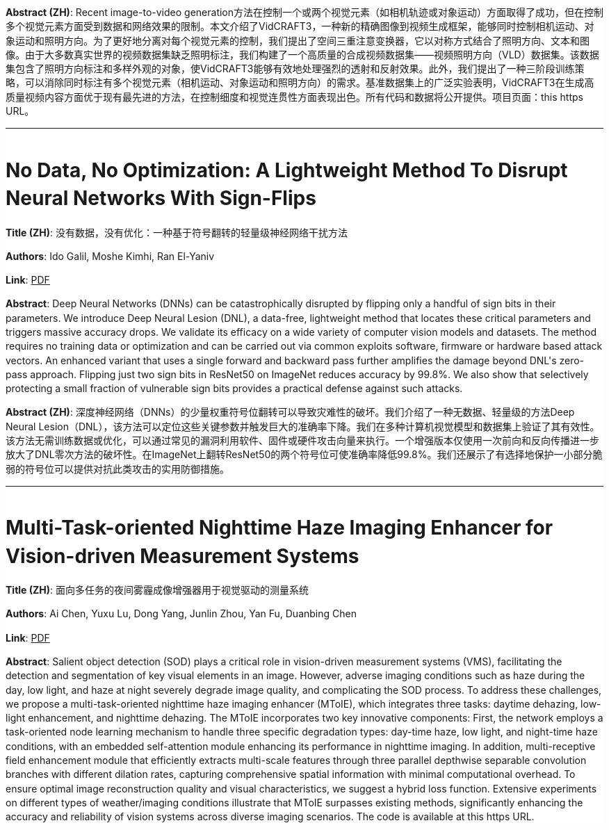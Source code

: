 **Abstract (ZH)**: Recent image-to-video generation方法在控制一个或两个视觉元素（如相机轨迹或对象运动）方面取得了成功，但在控制多个视觉元素方面受到数据和网络效果的限制。本文介绍了VidCRAFT3，一种新的精确图像到视频生成框架，能够同时控制相机运动、对象运动和照明方向。为了更好地分离对每个视觉元素的控制，我们提出了空间三重注意变换器，它以对称方式结合了照明方向、文本和图像。由于大多数真实世界的视频数据集缺乏照明标注，我们构建了一个高质量的合成视频数据集——视频照明方向（VLD）数据集。该数据集包含了照明方向标注和多样外观的对象，使VidCRAFT3能够有效地处理强烈的透射和反射效果。此外，我们提出了一种三阶段训练策略，可以消除同时标注有多个视觉元素（相机运动、对象运动和照明方向）的需求。基准数据集上的广泛实验表明，VidCRAFT3在生成高质量视频内容方面优于现有最先进的方法，在控制细度和视觉连贯性方面表现出色。所有代码和数据将公开提供。项目页面：this https URL。 

---
# No Data, No Optimization: A Lightweight Method To Disrupt Neural Networks With Sign-Flips 

**Title (ZH)**: 没有数据，没有优化：一种基于符号翻转的轻量级神经网络干扰方法 

**Authors**: Ido Galil, Moshe Kimhi, Ran El-Yaniv  

**Link**: [PDF](https://arxiv.org/pdf/2502.07408)  

**Abstract**: Deep Neural Networks (DNNs) can be catastrophically disrupted by flipping only a handful of sign bits in their parameters. We introduce Deep Neural Lesion (DNL), a data-free, lightweight method that locates these critical parameters and triggers massive accuracy drops. We validate its efficacy on a wide variety of computer vision models and datasets. The method requires no training data or optimization and can be carried out via common exploits software, firmware or hardware based attack vectors. An enhanced variant that uses a single forward and backward pass further amplifies the damage beyond DNL's zero-pass approach. Flipping just two sign bits in ResNet50 on ImageNet reduces accuracy by 99.8\%. We also show that selectively protecting a small fraction of vulnerable sign bits provides a practical defense against such attacks. 

**Abstract (ZH)**: 深度神经网络（DNNs）的少量权重符号位翻转可以导致灾难性的破坏。我们介绍了一种无数据、轻量级的方法Deep Neural Lesion（DNL），该方法可以定位这些关键参数并触发巨大的准确率下降。我们在多种计算机视觉模型和数据集上验证了其有效性。该方法无需训练数据或优化，可以通过常见的漏洞利用软件、固件或硬件攻击向量来执行。一个增强版本仅使用一次前向和反向传播进一步放大了DNL零次方法的破坏性。在ImageNet上翻转ResNet50的两个符号位可使准确率降低99.8%。我们还展示了有选择地保护一小部分脆弱的符号位可以提供对抗此类攻击的实用防御措施。 

---
# Multi-Task-oriented Nighttime Haze Imaging Enhancer for Vision-driven Measurement Systems 

**Title (ZH)**: 面向多任务的夜间雾霾成像增强器用于视觉驱动的测量系统 

**Authors**: Ai Chen, Yuxu Lu, Dong Yang, Junlin Zhou, Yan Fu, Duanbing Chen  

**Link**: [PDF](https://arxiv.org/pdf/2502.07351)  

**Abstract**: Salient object detection (SOD) plays a critical role in vision-driven measurement systems (VMS), facilitating the detection and segmentation of key visual elements in an image. However, adverse imaging conditions such as haze during the day, low light, and haze at night severely degrade image quality, and complicating the SOD process. To address these challenges, we propose a multi-task-oriented nighttime haze imaging enhancer (MToIE), which integrates three tasks: daytime dehazing, low-light enhancement, and nighttime dehazing. The MToIE incorporates two key innovative components: First, the network employs a task-oriented node learning mechanism to handle three specific degradation types: day-time haze, low light, and night-time haze conditions, with an embedded self-attention module enhancing its performance in nighttime imaging. In addition, multi-receptive field enhancement module that efficiently extracts multi-scale features through three parallel depthwise separable convolution branches with different dilation rates, capturing comprehensive spatial information with minimal computational overhead. To ensure optimal image reconstruction quality and visual characteristics, we suggest a hybrid loss function. Extensive experiments on different types of weather/imaging conditions illustrate that MToIE surpasses existing methods, significantly enhancing the accuracy and reliability of vision systems across diverse imaging scenarios. The code is available at this https URL. 

